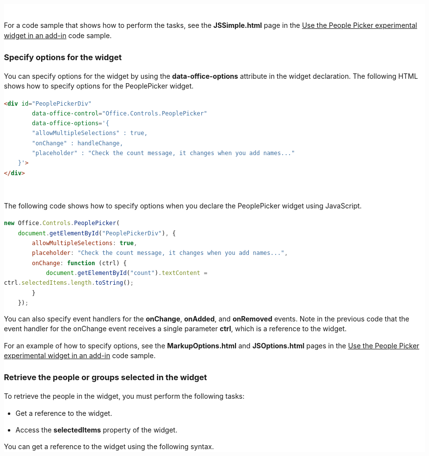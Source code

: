 <br/>

For a code sample that shows how to perform the tasks, see the **JSSimple.html** page in the [Use the People Picker experimental widget in an add-in](https://code.msdn.microsoft.com/office/SharePoint-2013-Use-the-57859f85) code sample.

### Specify options for the widget

You can specify options for the widget by using the **data-office-options** attribute in the widget declaration. The following HTML shows how to specify options for the PeoplePicker widget.

```HTML
<div id="PeoplePickerDiv"
        data-office-control="Office.Controls.PeoplePicker"
        data-office-options='{
        "allowMultipleSelections" : true,
        "onChange" : handleChange,
        "placeholder" : "Check the count message, it changes when you add names..."
    }'>
</div>
```

<br/>

The following code shows how to specify options when you declare the PeoplePicker widget using JavaScript.

```javascript
new Office.Controls.PeoplePicker(
    document.getElementById("PeoplePickerDiv"), {
        allowMultipleSelections: true,
        placeholder: "Check the count message, it changes when you add names...",
        onChange: function (ctrl) {
            document.getElementById("count").textContent = 
ctrl.selectedItems.length.toString();
        }
    });
```

You can also specify event handlers for the **onChange**, **onAdded**, and **onRemoved** events. Note in the previous code that the event handler for the onChange event receives a single parameter **ctrl**, which is a reference to the widget.

For an example of how to specify options, see the **MarkupOptions.html** and **JSOptions.html** pages in the [Use the People Picker experimental widget in an add-in](https://code.msdn.microsoft.com/office/SharePoint-2013-Use-the-57859f85) code sample.

### Retrieve the people or groups selected in the widget

To retrieve the people in the widget, you must perform the following tasks:

- Get a reference to the widget.
    
- Access the **selectedItems** property of the widget.
    
You can get a reference to the widget using the following syntax.
